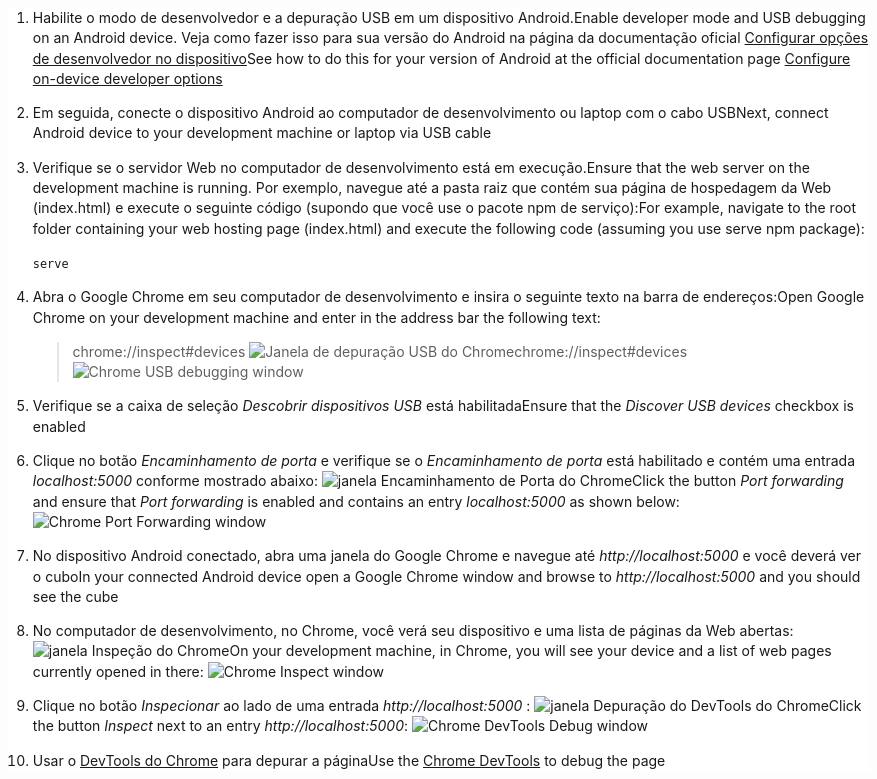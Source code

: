 1. <span data-ttu-id="38c8f-162">Habilite o modo de desenvolvedor e a depuração USB em um dispositivo Android.</span><span class="sxs-lookup"><span data-stu-id="38c8f-162">Enable developer mode and USB debugging on an Android device.</span></span> <span data-ttu-id="38c8f-163">Veja como fazer isso para sua versão do Android na página da documentação oficial [Configurar opções de desenvolvedor no dispositivo](https://developer.android.com/studio/debug/dev-options)</span><span class="sxs-lookup"><span data-stu-id="38c8f-163">See how to do this for your version of Android at the official documentation page [Configure on-device developer options](https://developer.android.com/studio/debug/dev-options)</span></span>
1. <span data-ttu-id="38c8f-164">Em seguida, conecte o dispositivo Android ao computador de desenvolvimento ou laptop com o cabo USB</span><span class="sxs-lookup"><span data-stu-id="38c8f-164">Next, connect Android device to your development machine or laptop via USB cable</span></span>
1. <span data-ttu-id="38c8f-165">Verifique se o servidor Web no computador de desenvolvimento está em execução.</span><span class="sxs-lookup"><span data-stu-id="38c8f-165">Ensure that the web server on the development machine is running.</span></span> <span data-ttu-id="38c8f-166">Por exemplo, navegue até a pasta raiz que contém sua página de hospedagem da Web (index.html) e execute o seguinte código (supondo que você use o pacote npm de serviço):</span><span class="sxs-lookup"><span data-stu-id="38c8f-166">For example, navigate to the root folder containing your web hosting page (index.html) and execute the following code (assuming you use serve npm package):</span></span>

    ```bash
    serve
    ```

1. <span data-ttu-id="38c8f-167">Abra o Google Chrome em seu computador de desenvolvimento e insira o seguinte texto na barra de endereços:</span><span class="sxs-lookup"><span data-stu-id="38c8f-167">Open Google Chrome on your development machine and enter in the address bar the following text:</span></span>
    > <span data-ttu-id="38c8f-168">chrome://inspect#devices ![Janela de depuração USB do Chrome](../images/chrome-usb-debug.png)</span><span class="sxs-lookup"><span data-stu-id="38c8f-168">chrome://inspect#devices ![Chrome USB debugging window](../images/chrome-usb-debug.png)</span></span>
1. <span data-ttu-id="38c8f-169">Verifique se a caixa de seleção *Descobrir dispositivos USB* está habilitada</span><span class="sxs-lookup"><span data-stu-id="38c8f-169">Ensure that the *Discover USB devices* checkbox is enabled</span></span>
1. <span data-ttu-id="38c8f-170">Clique no botão *Encaminhamento de porta* e verifique se o *Encaminhamento de porta* está habilitado e contém uma entrada *localhost:5000* conforme mostrado abaixo: ![janela Encaminhamento de Porta do Chrome](../images/chrome-port-forwarding.png)</span><span class="sxs-lookup"><span data-stu-id="38c8f-170">Click the button *Port forwarding* and ensure that *Port forwarding* is enabled and contains an entry *localhost:5000* as shown below:  ![Chrome Port Forwarding window](../images/chrome-port-forwarding.png)</span></span>
1. <span data-ttu-id="38c8f-171">No dispositivo Android conectado, abra uma janela do Google Chrome e navegue até *http://localhost:5000* e você deverá ver o cubo</span><span class="sxs-lookup"><span data-stu-id="38c8f-171">In your connected Android device open a Google Chrome window and browse to *http://localhost:5000* and you should see the cube</span></span>
1. <span data-ttu-id="38c8f-172">No computador de desenvolvimento, no Chrome, você verá seu dispositivo e uma lista de páginas da Web abertas: ![janela Inspeção do Chrome](../images/chrome-inspect.png)</span><span class="sxs-lookup"><span data-stu-id="38c8f-172">On your development machine, in Chrome, you will see your device and a list of web pages currently opened in there:  ![Chrome Inspect window](../images/chrome-inspect.png)</span></span>
1. <span data-ttu-id="38c8f-173">Clique no botão *Inspecionar* ao lado de uma entrada *http://localhost:5000* :  ![ janela Depuração do DevTools do Chrome](../images/chrome-debug.png)</span><span class="sxs-lookup"><span data-stu-id="38c8f-173">Click the button *Inspect* next to an entry *http://localhost:5000*:  ![Chrome DevTools Debug window](../images/chrome-debug.png)</span></span>
1. <span data-ttu-id="38c8f-174">Usar o [DevTools do Chrome](https://developers.google.com/web/tools/chrome-devtools) para depurar a página</span><span class="sxs-lookup"><span data-stu-id="38c8f-174">Use the [Chrome DevTools](https://developers.google.com/web/tools/chrome-devtools) to debug the page</span></span>
